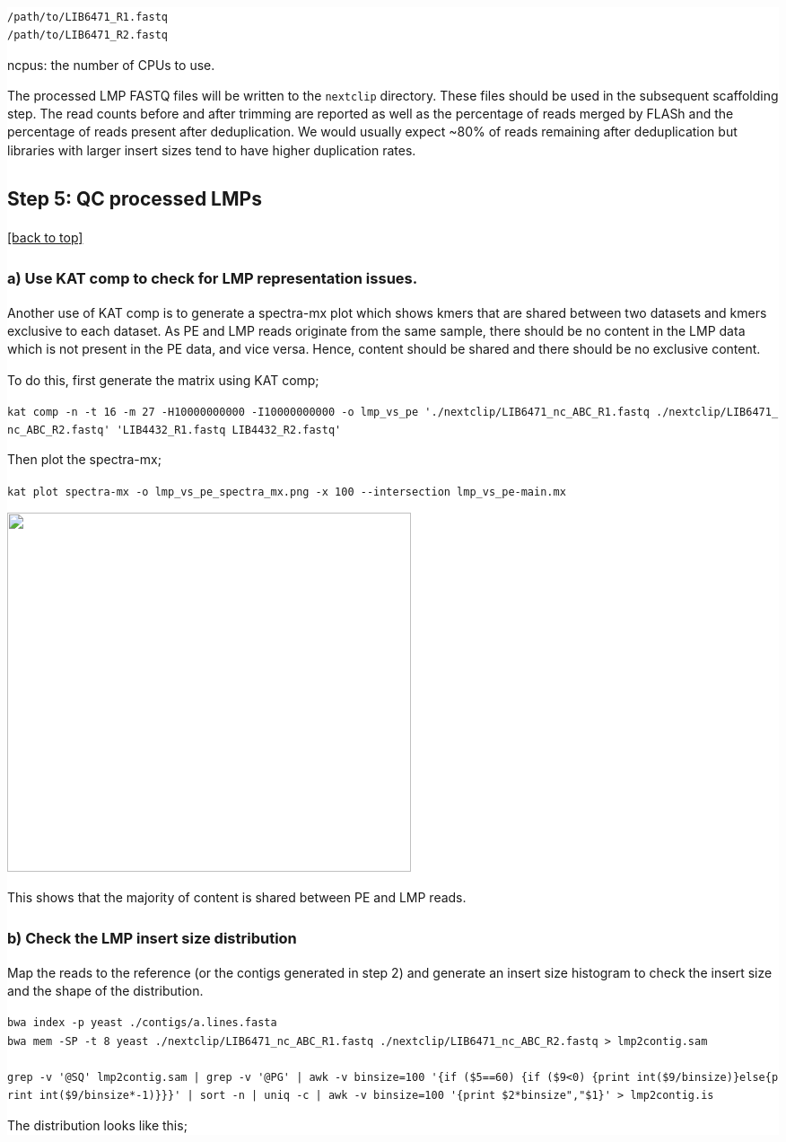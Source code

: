 ```  
/path/to/LIB6471_R1.fastq 
/path/to/LIB6471_R2.fastq  
```

ncpus: the number of CPUs to use.

The processed LMP FASTQ files will be written to the `nextclip` directory. These files should be used in the subsequent scaffolding step. The read counts before and after trimming are reported as well as the percentage of reads merged by FLASh and the percentage of reads present after deduplication. We would usually expect ~80% of reads remaining after deduplication but libraries with larger insert sizes tend to have higher duplication rates.

## Step 5: QC processed LMPs 
[[back to top]](#w2rap-the-wgs-wheat-robust-assembly-pipeline)
### a) Use KAT comp to check for LMP representation issues.
Another use of KAT comp is to generate a spectra-mx plot which shows kmers that are shared between two datasets and kmers exclusive to each dataset. As PE and LMP reads originate from the same sample, there should be no content in the LMP data which is not present in the PE data, and vice versa. Hence, content should be shared and there should be no exclusive content.

To do this, first generate the matrix using KAT comp;

```
kat comp -n -t 16 -m 27 -H10000000000 -I10000000000 -o lmp_vs_pe './nextclip/LIB6471_nc_ABC_R1.fastq ./nextclip/LIB6471_nc_ABC_R2.fastq' 'LIB4432_R1.fastq LIB4432_R2.fastq'
```
Then plot the spectra-mx;
```
kat plot spectra-mx -o lmp_vs_pe_spectra_mx.png -x 100 --intersection lmp_vs_pe-main.mx
```

<img src="images/lmp_vs_pe.png"  width="450" height="400">

This shows that the majority of content is shared between PE and LMP reads.

### b) Check the LMP insert size distribution
Map the reads to the reference (or the contigs generated in step 2) and generate an insert size histogram to check the insert size and the shape of the distribution. 

```
bwa index -p yeast ./contigs/a.lines.fasta
bwa mem -SP -t 8 yeast ./nextclip/LIB6471_nc_ABC_R1.fastq ./nextclip/LIB6471_nc_ABC_R2.fastq > lmp2contig.sam

grep -v '@SQ' lmp2contig.sam | grep -v '@PG' | awk -v binsize=100 '{if ($5==60) {if ($9<0) {print int($9/binsize)}else{print int($9/binsize*-1)}}}' | sort -n | uniq -c | awk -v binsize=100 '{print $2*binsize","$1}' > lmp2contig.is
```

The distribution looks like this;
